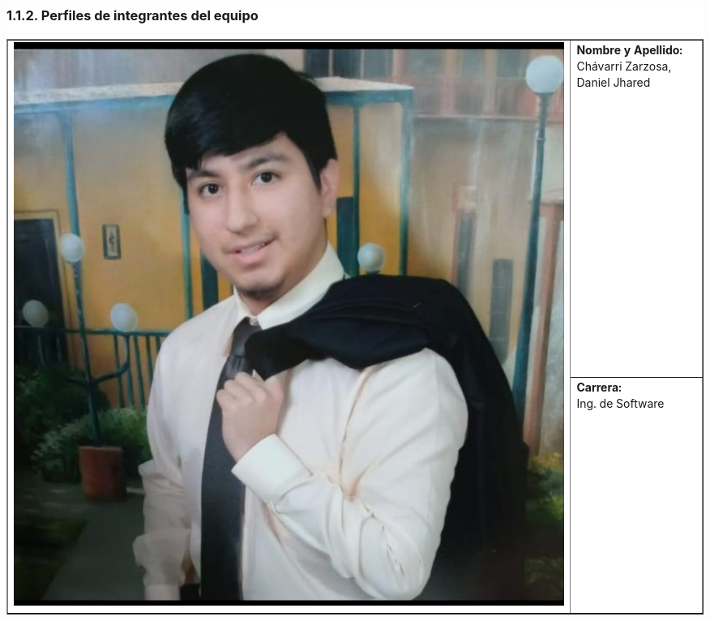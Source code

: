 ### 1.1.2. Perfiles de integrantes del equipo

<table align="center"  border="1" width="70%" style="text-align:center;">
     <tr align="center">
        <td rowspan="3">
<img src="assets/daniel.jpeg">
        </td>
        <td align="left">
            <b>Nombre y Apellido:</b>
            <br>            
Chávarri Zarzosa, Daniel Jhared
        </td>
    </tr>
    <tr>
        <td align="left">
        <b>Carrera:</b>
        <br>
        Ing. de Software
        </td>